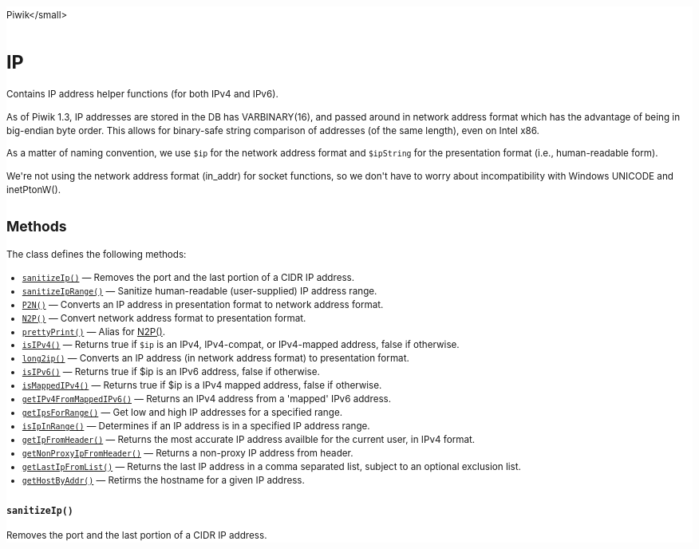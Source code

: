 <small>Piwik\</small>

IP
==

Contains IP address helper functions (for both IPv4 and IPv6).

As of Piwik 1.3, IP addresses are stored in the DB has VARBINARY(16),
and passed around in network address format which has the advantage of
being in big-endian byte order. This allows for binary-safe string
comparison of addresses (of the same length), even on Intel x86.

As a matter of naming convention, we use `$ip` for the network address format
and `$ipString` for the presentation format (i.e., human-readable form).

We're not using the network address format (in_addr) for socket functions,
so we don't have to worry about incompatibility with Windows UNICODE
and inetPtonW().

Methods
-------

The class defines the following methods:

- [`sanitizeIp()`](#sanitizeip) &mdash; Removes the port and the last portion of a CIDR IP address.
- [`sanitizeIpRange()`](#sanitizeiprange) &mdash; Sanitize human-readable (user-supplied) IP address range.
- [`P2N()`](#p2n) &mdash; Converts an IP address in presentation format to network address format.
- [`N2P()`](#n2p) &mdash; Convert network address format to presentation format.
- [`prettyPrint()`](#prettyprint) &mdash; Alias for [N2P()](/api-reference/Piwik/IP#n2p).
- [`isIPv4()`](#isipv4) &mdash; Returns true if `$ip` is an IPv4, IPv4-compat, or IPv4-mapped address, false if otherwise.
- [`long2ip()`](#long2ip) &mdash; Converts an IP address (in network address format) to presentation format.
- [`isIPv6()`](#isipv6) &mdash; Returns true if $ip is an IPv6 address, false if otherwise.
- [`isMappedIPv4()`](#ismappedipv4) &mdash; Returns true if $ip is a IPv4 mapped address, false if otherwise.
- [`getIPv4FromMappedIPv6()`](#getipv4frommappedipv6) &mdash; Returns an IPv4 address from a 'mapped' IPv6 address.
- [`getIpsForRange()`](#getipsforrange) &mdash; Get low and high IP addresses for a specified range.
- [`isIpInRange()`](#isipinrange) &mdash; Determines if an IP address is in a specified IP address range.
- [`getIpFromHeader()`](#getipfromheader) &mdash; Returns the most accurate IP address availble for the current user, in IPv4 format.
- [`getNonProxyIpFromHeader()`](#getnonproxyipfromheader) &mdash; Returns a non-proxy IP address from header.
- [`getLastIpFromList()`](#getlastipfromlist) &mdash; Returns the last IP address in a comma separated list, subject to an optional exclusion list.
- [`getHostByAddr()`](#gethostbyaddr) &mdash; Retirms the hostname for a given IP address.

<a name="sanitizeip" id="sanitizeip"></a>
<a name="sanitizeIp" id="sanitizeIp"></a>
### `sanitizeIp() `
Removes the port and the last portion of a CIDR IP address.

